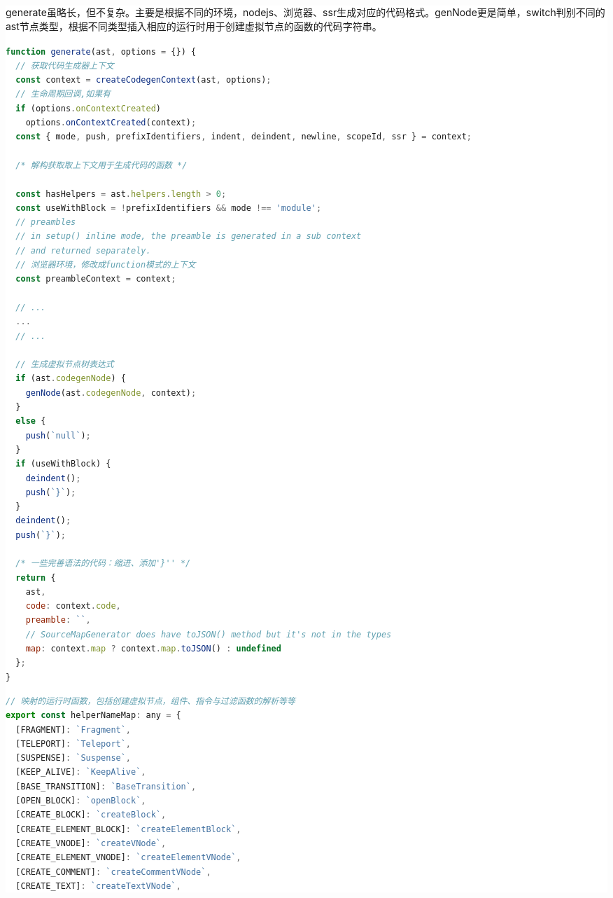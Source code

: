 generate虽略长，但不复杂。主要是根据不同的环境，nodejs、浏览器、ssr生成对应的代码格式。genNode更是简单，switch判别不同的ast节点类型，根据不同类型插入相应的运行时用于创建虚拟节点的函数的代码字符串。
```js
function generate(ast, options = {}) {
  // 获取代码生成器上下文
  const context = createCodegenContext(ast, options);
  // 生命周期回调,如果有
  if (options.onContextCreated)
    options.onContextCreated(context);
  const { mode, push, prefixIdentifiers, indent, deindent, newline, scopeId, ssr } = context;

  /* 解构获取取上下文用于生成代码的函数 */

  const hasHelpers = ast.helpers.length > 0;
  const useWithBlock = !prefixIdentifiers && mode !== 'module';
  // preambles
  // in setup() inline mode, the preamble is generated in a sub context
  // and returned separately.
  // 浏览器环境，修改成function模式的上下文
  const preambleContext = context;

  // ...
  ...
  // ...

  // 生成虚拟节点树表达式
  if (ast.codegenNode) {
    genNode(ast.codegenNode, context);
  }
  else {
    push(`null`);
  }
  if (useWithBlock) {
    deindent();
    push(`}`);
  }
  deindent();
  push(`}`);

  /* 一些完善语法的代码：缩进、添加'}'' */
  return {
    ast,
    code: context.code,
    preamble: ``,
    // SourceMapGenerator does have toJSON() method but it's not in the types
    map: context.map ? context.map.toJSON() : undefined
  };
}
```

```js
// 映射的运行时函数，包括创建虚拟节点，组件、指令与过滤函数的解析等等
export const helperNameMap: any = {
  [FRAGMENT]: `Fragment`,
  [TELEPORT]: `Teleport`,
  [SUSPENSE]: `Suspense`,
  [KEEP_ALIVE]: `KeepAlive`,
  [BASE_TRANSITION]: `BaseTransition`,
  [OPEN_BLOCK]: `openBlock`,
  [CREATE_BLOCK]: `createBlock`,
  [CREATE_ELEMENT_BLOCK]: `createElementBlock`,
  [CREATE_VNODE]: `createVNode`,
  [CREATE_ELEMENT_VNODE]: `createElementVNode`,
  [CREATE_COMMENT]: `createCommentVNode`,
  [CREATE_TEXT]: `createTextVNode`,
```

  [CREATE_STATIC]: `createStaticVNode`,
  [RESOLVE_COMPONENT]: `resolveComponent`,
  [RESOLVE_DYNAMIC_COMPONENT]: `resolveDynamicComponent`,
  [RESOLVE_DIRECTIVE]: `resolveDirective`,
  [RESOLVE_FILTER]: `resolveFilter`,
  [WITH_DIRECTIVES]: `withDirectives`,
  [RENDER_LIST]: `renderList`,
  [RENDER_SLOT]: `renderSlot`,
  [CREATE_SLOTS]: `createSlots`,
  [TO_DISPLAY_STRING]: `toDisplayString`,
  [MERGE_PROPS]: `mergeProps`,
  [NORMALIZE_CLASS]: `normalizeClass`,
  [NORMALIZE_STYLE]: `normalizeStyle`,
  [NORMALIZE_PROPS]: `normalizeProps`,
  [GUARD_REACTIVE_PROPS]: `guardReactiveProps`,
  [TO_HANDLERS]: `toHandlers`,
  [CAMELIZE]: `camelize`,
  [CAPITALIZE]: `capitalize`,
  [TO_HANDLER_KEY]: `toHandlerKey`,
  [SET_BLOCK_TRACKING]: `setBlockTracking`,
  [PUSH_SCOPE_ID]: `pushScopeId`,
  [POP_SCOPE_ID]: `popScopeId`,
  [WITH_CTX]: `withCtx`,
  [UNREF]: `unref`,
  [IS_REF]: `isRef`,
  [WITH_MEMO]: `withMemo`,
  [IS_MEMO_SAME]: `isMemoSame`